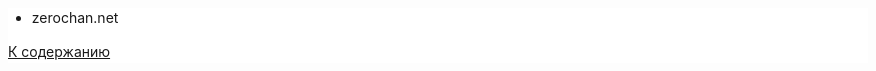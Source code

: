   * zerochan.net

<a href='http://code.google.com/p/nekopaw/wiki/FirstVersion#Содержание'>К содержанию</a>